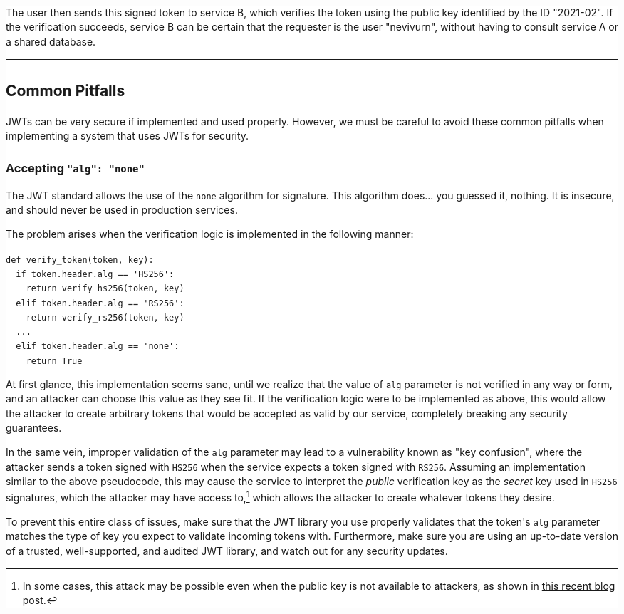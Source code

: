 The user then sends this signed token to service B, which verifies the token
using the public key identified by the ID "2021-02". If the verification
succeeds, service B can be certain that the requester is the user "nevivurn",
without having to consult service A or a shared database.

---

## Common Pitfalls

JWTs can be very secure if implemented and used properly. However, we must be
careful to avoid these common pitfalls when implementing a system that uses JWTs
for security.

### Accepting `"alg": "none"`

The JWT standard allows the use of the `none` algorithm for signature. This
algorithm does... you guessed it, nothing. It is insecure, and should never be
used in production services.

The problem arises when the verification logic is implemented in the following
manner:

```
def verify_token(token, key):
  if token.header.alg == 'HS256':
    return verify_hs256(token, key)
  elif token.header.alg == 'RS256':
    return verify_rs256(token, key)
  ...
  elif token.header.alg == 'none':
    return True
```

At first glance, this implementation seems sane, until we realize that the value
of `alg` parameter is not verified in any way or form, and an attacker can
choose this value as they see fit. If the verification logic were to be
implemented as above, this would allow the attacker to create arbitrary tokens
that would be accepted as valid by our service, completely breaking any security
guarantees.

In the same vein, improper validation of the `alg` parameter may lead to a
vulnerability known as "key confusion", where the attacker sends a token signed
with `HS256` when the service expects a token signed with `RS256`. Assuming an
implementation similar to the above pseudocode, this may cause the service to
interpret the *public* verification key as the *secret* key used in `HS256`
signatures, which the attacker may have access to,[^key-confusion-nopublic]
which allows the attacker to create whatever tokens they desire.

[^key-confusion-nopublic]: In some cases, this attack may be possible even when
  the public key is not available to attackers, as shown in [this recent blog
  post][key-confusion-nopublic].

[key-confusion-nopublic]: https://blog.silentsignal.eu/2021/02/08/abusing-jwt-public-keys-without-the-public-key/

To prevent this entire class of issues, make sure that the JWT library you use
properly validates that the token's `alg` parameter matches the type of key you
expect to validate incoming tokens with. Furthermore, make sure you are using an
up-to-date version of a trusted, well-supported, and audited JWT library, and
watch out for any security updates.


[^jwt-pronounce]: Pronounced "jot", as officially suggested by [the
[rfc-jwt-intro]: https://tools.ietf.org/html/rfc7519#section-1
[^base64url-nopad]: Specifically, it is base64url-encoded with no padding.
[iana-jwt-claims]: https://www.iana.org/assignments/jwt/jwt.xhtml#claims
[rfc-jwe]: https://tools.ietf.org/html/rfc7516.html
[jwt-sessions-bad]: http://cryto.net/~joepie91/blog/2016/06/19/stop-using-jwt-for-sessions-part-2-why-your-solution-doesnt-work/
[nacl]: https://nacl.cr.yp.to/
[age]: https://github.com/FiloSottile/age
[rfc-bcp-notrust]: https://tools.ietf.org/html/rfc8725#section-3.10
